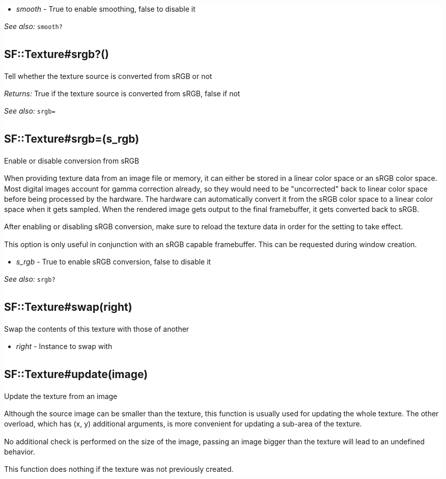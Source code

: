 * *smooth* - True to enable smoothing, false to disable it

*See also:* `smooth?`

## SF::Texture#srgb?()

Tell whether the texture source is converted from sRGB or not

*Returns:* True if the texture source is converted from sRGB, false if not

*See also:* `srgb=`

## SF::Texture#srgb=(s_rgb)

Enable or disable conversion from sRGB

When providing texture data from an image file or memory, it can
either be stored in a linear color space or an sRGB color space.
Most digital images account for gamma correction already, so they
would need to be "uncorrected" back to linear color space before
being processed by the hardware. The hardware can automatically
convert it from the sRGB color space to a linear color space when
it gets sampled. When the rendered image gets output to the final
framebuffer, it gets converted back to sRGB.

After enabling or disabling sRGB conversion, make sure to reload
the texture data in order for the setting to take effect.

This option is only useful in conjunction with an sRGB capable
framebuffer. This can be requested during window creation.

* *s_rgb* - True to enable sRGB conversion, false to disable it

*See also:* `srgb?`

## SF::Texture#swap(right)

Swap the contents of this texture with those of another

* *right* - Instance to swap with

## SF::Texture#update(image)

Update the texture from an image

Although the source image can be smaller than the texture,
this function is usually used for updating the whole texture.
The other overload, which has (x, y) additional arguments,
is more convenient for updating a sub-area of the texture.

No additional check is performed on the size of the image,
passing an image bigger than the texture will lead to an
undefined behavior.

This function does nothing if the texture was not
previously created.
